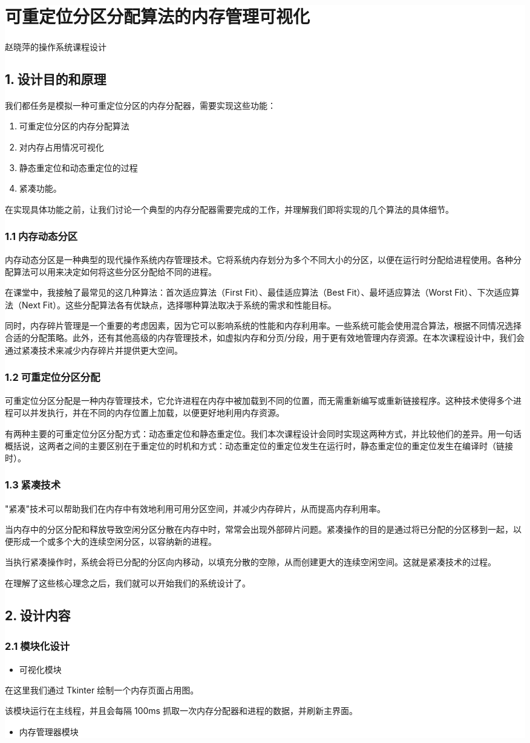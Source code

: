 # 可重定位分区分配算法的内存管理可视化

赵晓萍的操作系统课程设计

## 1. 设计目的和原理

我们都任务是模拟一种可重定位分区的内存分配器，需要实现这些功能：

1. 可重定位分区的内存分配算法

2. 对内存占用情况可视化

3. 静态重定位和动态重定位的过程

4. 紧凑功能。

在实现具体功能之前，让我们讨论一个典型的内存分配器需要完成的工作，并理解我们即将实现的几个算法的具体细节。

### 1.1 内存动态分区

内存动态分区是一种典型的现代操作系统内存管理技术。它将系统内存划分为多个不同大小的分区，以便在运行时分配给进程使用。各种分配算法可以用来决定如何将这些分区分配给不同的进程。

在课堂中，我接触了最常见的这几种算法：首次适应算法（First Fit）、最佳适应算法（Best Fit）、最坏适应算法（Worst Fit）、下次适应算法（Next Fit）。这些分配算法各有优缺点，选择哪种算法取决于系统的需求和性能目标。

同时，内存碎片管理是一个重要的考虑因素，因为它可以影响系统的性能和内存利用率。一些系统可能会使用混合算法，根据不同情况选择合适的分配策略。此外，还有其他高级的内存管理技术，如虚拟内存和分页/分段，用于更有效地管理内存资源。在本次课程设计中，我们会通过紧凑技术来减少内存碎片并提供更大空间。

### 1.2 可重定位分区分配

可重定位分区分配是一种内存管理技术，它允许进程在内存中被加载到不同的位置，而无需重新编写或重新链接程序。这种技术使得多个进程可以并发执行，并在不同的内存位置上加载，以便更好地利用内存资源。

有两种主要的可重定位分区分配方式：动态重定位和静态重定位。我们本次课程设计会同时实现这两种方式，并比较他们的差异。用一句话概括说，这两者之间的主要区别在于重定位的时机和方式：动态重定位的重定位发生在运行时，静态重定位的重定位发生在编译时（链接时）。

### 1.3 紧凑技术

"紧凑"技术可以帮助我们在内存中有效地利用可用分区空间，并减少内存碎片，从而提高内存利用率。

当内存中的分区分配和释放导致空闲分区分散在内存中时，常常会出现外部碎片问题。紧凑操作的目的是通过将已分配的分区移到一起，以便形成一个或多个大的连续空闲分区，以容纳新的进程。

当执行紧凑操作时，系统会将已分配的分区向内移动，以填充分散的空隙，从而创建更大的连续空闲空间。这就是紧凑技术的过程。

在理解了这些核心理念之后，我们就可以开始我们的系统设计了。

## 2. 设计内容

### 2.1 模块化设计

- 可视化模块

在这里我们通过 Tkinter 绘制一个内存页面占用图。

该模块运行在主线程，并且会每隔 100ms 抓取一次内存分配器和进程的数据，并刷新主界面。

- 内存管理器模块
